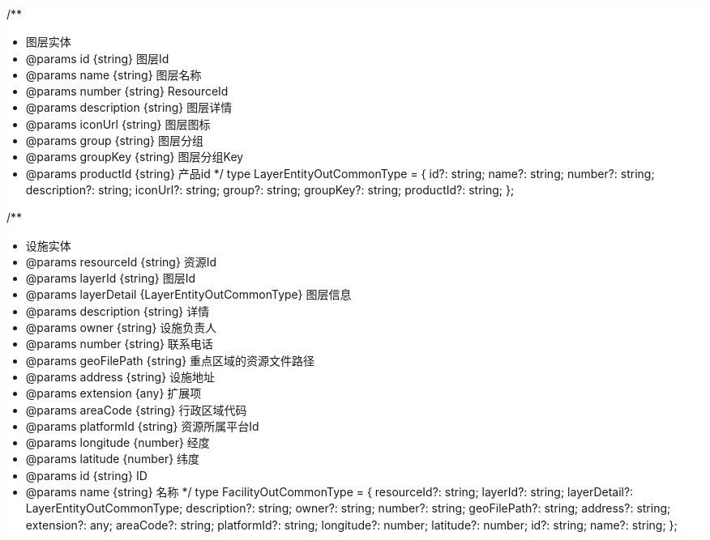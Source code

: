 /**
 * 图层实体
 * @params id {string} 图层Id
 * @params name {string} 图层名称
 * @params number {string} ResourceId
 * @params description {string} 图层详情
 * @params iconUrl {string} 图层图标
 * @params group {string} 图层分组
 * @params groupKey {string} 图层分组Key
 * @params productId {string} 产品id
 */
type LayerEntityOutCommonType = {
    id?: string;
    name?: string;
    number?: string;
    description?: string;
    iconUrl?: string;
    group?: string;
    groupKey?: string;
    productId?: string;
};

/**
 * 设施实体
 * @params resourceId {string} 资源Id
 * @params layerId {string} 图层Id
 * @params layerDetail {LayerEntityOutCommonType} 图层信息
 * @params description {string} 详情
 * @params owner {string} 设施负责人
 * @params number {string} 联系电话
 * @params geoFilePath {string} 重点区域的资源文件路径
 * @params address {string} 设施地址
 * @params extension {any} 扩展项
 * @params areaCode {string} 行政区域代码
 * @params platformId {string} 资源所属平台Id
 * @params longitude {number} 经度
 * @params latitude {number} 纬度
 * @params id {string} ID
 * @params name {string} 名称
 */
type FacilityOutCommonType = {
    resourceId?: string;
    layerId?: string;
    layerDetail?: LayerEntityOutCommonType;
    description?: string;
    owner?: string;
    number?: string;
    geoFilePath?: string;
    address?: string;
    extension?: any;
    areaCode?: string;
    platformId?: string;
    longitude?: number;
    latitude?: number;
    id?: string;
    name?: string;
};

